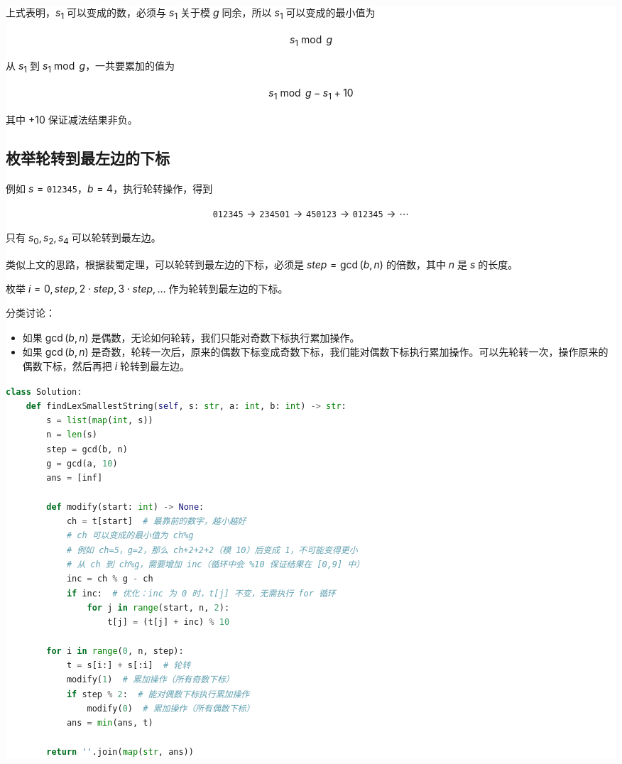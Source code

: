 上式表明，$s_1$ 可以变成的数，必须与 $s_1$ 关于模 $g$ 同余，所以 $s_1$ 可以变成的最小值为

$$
s_1\bmod g
$$

从 $s_1$ 到 $s_1\bmod g$，一共要累加的值为

$$
s_1\bmod g - s_1 + 10
$$

其中 $+10$ 保证减法结果非负。

## 枚举轮转到最左边的下标

例如 $s=\texttt{012345}$，$b=4$，执行轮转操作，得到

$$
\texttt{012345}\to\texttt{234501}\to\texttt{450123}\to\texttt{012345}\to\cdots
$$

只有 $s_0,s_2,s_4$ 可以轮转到最左边。

类似上文的思路，根据裴蜀定理，可以轮转到最左边的下标，必须是 $\textit{step} = \gcd(b,n)$ 的倍数，其中 $n$ 是 $s$ 的长度。

枚举 $i = 0,\textit{step},2\cdot \textit{step}, 3\cdot \textit{step},\dots$ 作为轮转到最左边的下标。

分类讨论：

- 如果 $\gcd(b,n)$ 是偶数，无论如何轮转，我们只能对奇数下标执行累加操作。
- 如果 $\gcd(b,n)$ 是奇数，轮转一次后，原来的偶数下标变成奇数下标，我们能对偶数下标执行累加操作。可以先轮转一次，操作原来的偶数下标，然后再把 $i$ 轮转到最左边。

```py [sol-Python3]
class Solution:
    def findLexSmallestString(self, s: str, a: int, b: int) -> str:
        s = list(map(int, s))
        n = len(s)
        step = gcd(b, n)
        g = gcd(a, 10)
        ans = [inf]

        def modify(start: int) -> None:
            ch = t[start]  # 最靠前的数字，越小越好
            # ch 可以变成的最小值为 ch%g
            # 例如 ch=5，g=2，那么 ch+2+2+2（模 10）后变成 1，不可能变得更小
            # 从 ch 到 ch%g，需要增加 inc（循环中会 %10 保证结果在 [0,9] 中）
            inc = ch % g - ch
            if inc:  # 优化：inc 为 0 时，t[j] 不变，无需执行 for 循环
                for j in range(start, n, 2):
                    t[j] = (t[j] + inc) % 10

        for i in range(0, n, step):      
            t = s[i:] + s[:i]  # 轮转
            modify(1)  # 累加操作（所有奇数下标）
            if step % 2:  # 能对偶数下标执行累加操作
                modify(0)  # 累加操作（所有偶数下标）
            ans = min(ans, t)

        return ''.join(map(str, ans))
```
